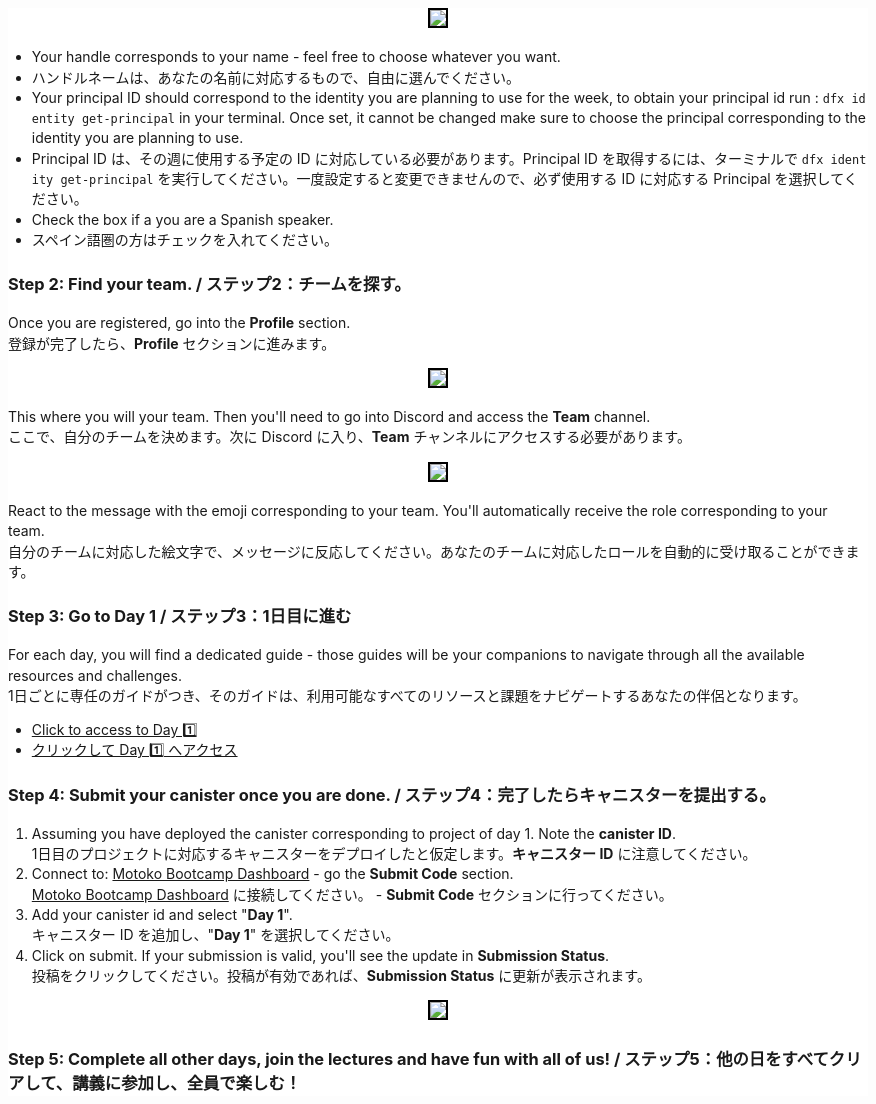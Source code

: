 <p align="center"> <img src="./assets/mbc_register.png" width="400px" style="border: 2px solid black;"> </p>

- Your handle corresponds to your name - feel free to choose whatever you want.
- ハンドルネームは、あなたの名前に対応するもので、自由に選んでください。
- Your principal ID should correspond to the identity you are planning to use for the week, to obtain your principal id run : `dfx identity get-principal` in your terminal. Once set, it cannot be changed make sure to choose the principal corresponding to the identity you are planning to use.
- Principal ID は、その週に使用する予定の ID に対応している必要があります。Principal ID を取得するには、ターミナルで `dfx identity get-principal` を実行してください。一度設定すると変更できませんので、必ず使用する ID に対応する Principal を選択してください。
- Check the box if a you are a Spanish speaker.
- スペイン語圏の方はチェックを入れてください。
### Step 2: Find your team. / ステップ2：チームを探す。
Once you are registered, go into the **Profile** section.  
登録が完了したら、**Profile** セクションに進みます。

<p align="center"> <img src="./assets/mbc_profile.png" width="400px" style="border: 2px solid black;"> </p>

This where you will your team. Then you'll need to go into Discord and access the **Team** channel.  
ここで、自分のチームを決めます。次に Discord に入り、**Team** チャンネルにアクセスする必要があります。

<p align="center"> <img src="./assets/mbc_teams.png" width="400px" style="border: 2px solid black;"> </p>

React to the message with the emoji corresponding to your team. You'll automatically receive the role corresponding to your team.  
自分のチームに対応した絵文字で、メッセージに反応してください。あなたのチームに対応したロールを自動的に受け取ることができます。
### Step 3: Go to Day 1 / ステップ3：1日目に進む
For each day, you will find a dedicated guide - those guides will be your companions to navigate through all the available resources and challenges.  
1日ごとに専任のガイドがつき、そのガイドは、利用可能なすべてのリソースと課題をナビゲートするあなたの伴侶となります。
- [Click to access to Day 1️⃣ ](./days/day-1/README.MD) 
- [クリックして Day 1️⃣ へアクセス](./days/day-1/README.MD) 

### Step 4: Submit your canister once you are done. / ステップ4：完了したらキャニスターを提出する。
1. Assuming you have deployed the canister corresponding to project of day 1. Note the **canister ID**.  
1日目のプロジェクトに対応するキャニスターをデプロイしたと仮定します。**キャニスター ID** に注意してください。
2. Connect to: [Motoko Bootcamp Dashboard](https://24ytc-bqaaa-aaaan-qdl7q-cai.ic0.app/) - go the **Submit Code** section.  
[Motoko Bootcamp Dashboard](https://24ytc-bqaaa-aaaan-qdl7q-cai.ic0.app/) に接続してください。 - **Submit Code** セクションに行ってください。
3. Add your canister id and select "**Day 1**".  
キャニスター ID を追加し、"**Day 1**" を選択してください。
4. Click on submit. If your submission is valid, you'll see the update in **Submission Status**.  
投稿をクリックしてください。投稿が有効であれば、**Submission Status** に更新が表示されます。

<p align="center"> <img src="./assets/mbc_submit_code.png" width="600px" style="border: 2px solid black;"> </p>

### Step 5: Complete all other days, join the lectures and have fun with all of us! / ステップ5：他の日をすべてクリアして、講義に参加し、全員で楽しむ！
